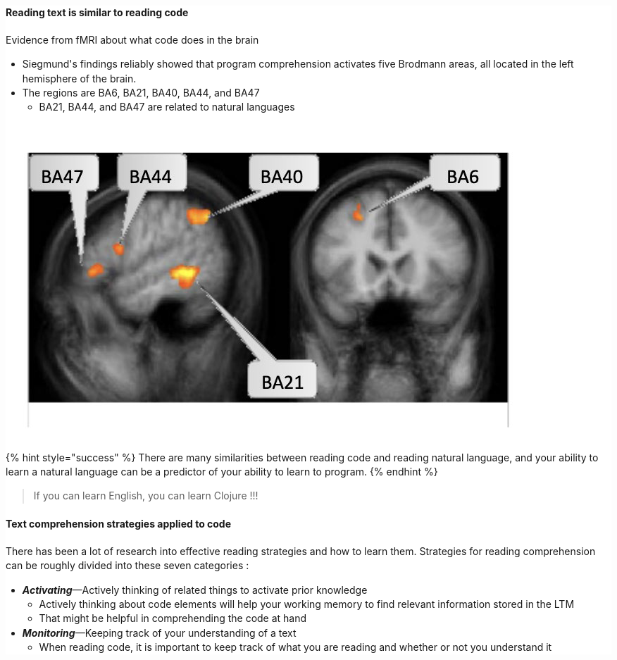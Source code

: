 #### Reading text is similar to reading code

Evidence from fMRI about what code does in the brain

* Siegmund's findings reliably showed that program comprehension activates five Brodmann areas, all located in the left hemisphere of the brain.&#x20;
* The regions are BA6, BA21, BA40, BA44, and BA47
  * BA21, BA44, and BA47 are related to natural languages

![](<../../.gitbook/assets/image (671).png>)

{% hint style="success" %}
There are many similarities between reading code and reading natural language, and your ability to learn a natural language can be a predictor of your ability to learn to program.
{% endhint %}

> If you can learn English, you can learn Clojure !!!

#### Text comprehension strategies applied to code

There has been a lot of research into effective reading strategies and how to learn them. Strategies for reading comprehension can be roughly divided into these seven categories :&#x20;

* _**Activating**_—Actively thinking of related things to activate prior knowledge
  * Actively thinking about code elements will help your working memory to find relevant information stored in the LTM
  * That might be helpful in comprehending the code at hand&#x20;
* _**Monitoring**_—Keeping track of your understanding of a text
  * When reading code, it is important to keep track of what you are reading and whether or not you understand it
